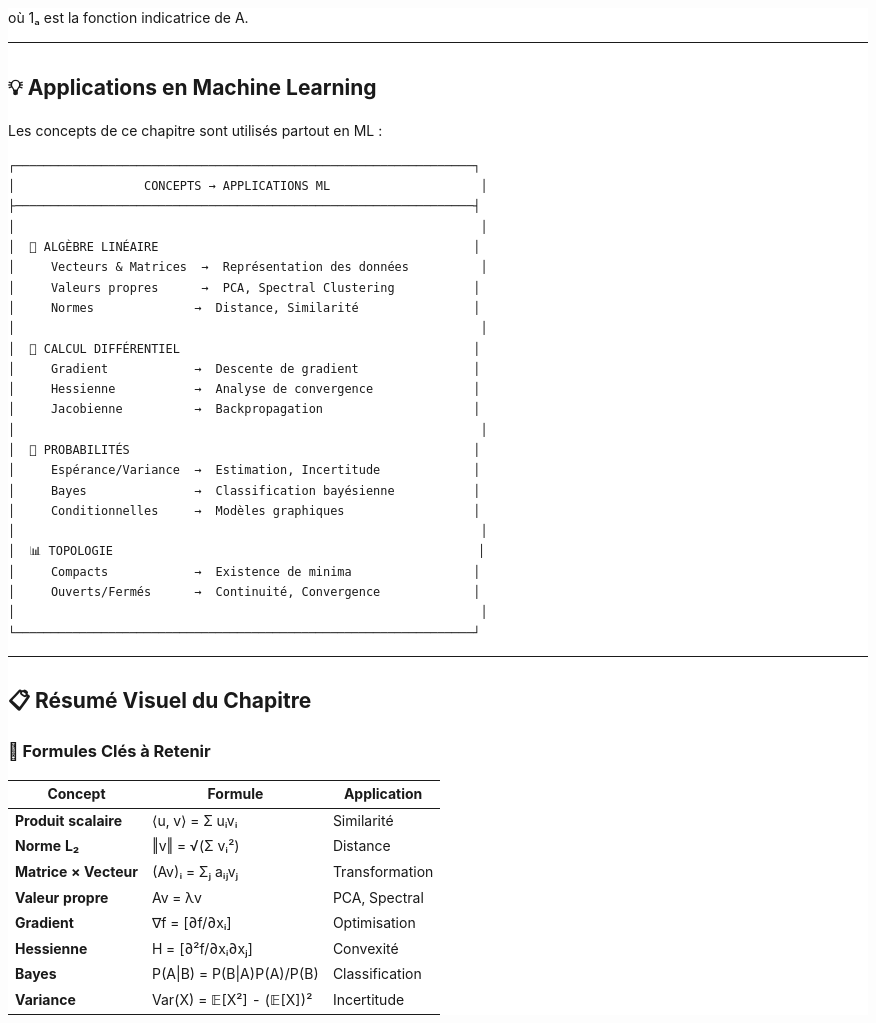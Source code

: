 où 1ₐ est la fonction indicatrice de A.

---

## 💡 Applications en Machine Learning

Les concepts de ce chapitre sont utilisés partout en ML :

```
┌────────────────────────────────────────────────────────────────┐
│                  CONCEPTS → APPLICATIONS ML                     │
├────────────────────────────────────────────────────────────────┤
│                                                                 │
│  📐 ALGÈBRE LINÉAIRE                                            │
│     Vecteurs & Matrices  →  Représentation des données          │
│     Valeurs propres      →  PCA, Spectral Clustering           │
│     Normes              →  Distance, Similarité                │
│                                                                 │
│  🎯 CALCUL DIFFÉRENTIEL                                         │
│     Gradient            →  Descente de gradient                │
│     Hessienne           →  Analyse de convergence              │
│     Jacobienne          →  Backpropagation                     │
│                                                                 │
│  🎲 PROBABILITÉS                                                │
│     Espérance/Variance  →  Estimation, Incertitude             │
│     Bayes               →  Classification bayésienne           │
│     Conditionnelles     →  Modèles graphiques                  │
│                                                                 │
│  📊 TOPOLOGIE                                                   │
│     Compacts            →  Existence de minima                 │
│     Ouverts/Fermés      →  Continuité, Convergence             │
│                                                                 │
└────────────────────────────────────────────────────────────────┘
```

---

## 📋 Résumé Visuel du Chapitre

### 🔑 Formules Clés à Retenir

| **Concept** | **Formule** | **Application** |
|------------|------------|----------------|
| **Produit scalaire** | ⟨u, v⟩ = Σ uᵢvᵢ | Similarité |
| **Norme L₂** | ‖v‖ = √(Σ vᵢ²) | Distance |
| **Matrice × Vecteur** | (Av)ᵢ = Σⱼ aᵢⱼvⱼ | Transformation |
| **Valeur propre** | Av = λv | PCA, Spectral |
| **Gradient** | ∇f = [∂f/∂xᵢ] | Optimisation |
| **Hessienne** | H = [∂²f/∂xᵢ∂xⱼ] | Convexité |
| **Bayes** | P(A\|B) = P(B\|A)P(A)/P(B) | Classification |
| **Variance** | Var(X) = 𝔼[X²] - (𝔼[X])² | Incertitude |
